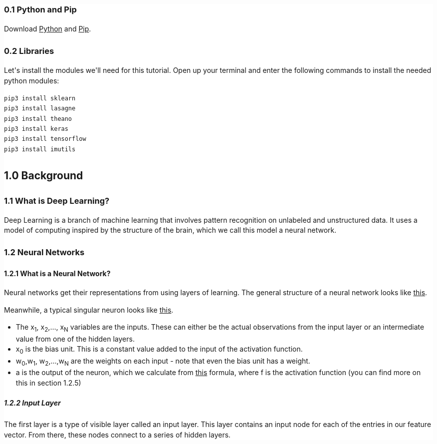 ### 0.1 Python and Pip

Download [Python](https://www.python.org/downloads/) and [Pip](https://pip.pypa.io/en/stable/installing/).

### 0.2 Libraries

Let's install the modules we'll need for this tutorial. Open up your terminal and enter the following commands to install the needed python modules: 

```
pip3 install sklearn
pip3 install lasagne
pip3 install theano
pip3 install keras
pip3 install tensorflow
pip3 install imutils
```

## 1.0 Background

### 1.1 What is Deep Learning? 

Deep Learning is a branch of machine learning that involves pattern recognition on unlabeled and unstructured data. It uses a model of computing inspired by the structure of the brain, which we call this model a neural network.

### 1.2 Neural Networks

#### 1.2.1 What is a Neural Network? 

Neural networks get their representations from using layers of learning. The general structure of a neural network looks like [this](https://www.analyticsvidhya.com/wp-content/uploads/2016/03/2.-ann-structure.jpg). 

Meanwhile, a typical singular neuron looks like [this](https://www.analyticsvidhya.com/wp-content/uploads/2016/03/1.jpg). 

- The x<sub>1</sub>, x<sub>2</sub>,…, x<sub>N</sub> variables are the inputs. These can either be the actual observations from the input layer or an intermediate value from one of the hidden layers.
- x<sub>0</sub> is the bias unit. This is a constant value added to the input of the activation function.
- w<sub>0</sub>,w<sub>1</sub>, w<sub>2</sub>,…,w<sub>N</sub> are the weights on each input - note that even the bias unit has a weight.
- a is the output of the neuron, which we calculate from [this](https://www.analyticsvidhya.com/wp-content/uploads/2016/03/eq1-neuron.png) formula, where f is the activation function (you can find more on this in section 1.2.5)

##### 1.2.2 Input Layer

The first layer is a type of visible layer called an input layer. This layer contains an input node for each of the entries in our feature vector. From there, these nodes connect to a series of hidden layers.
